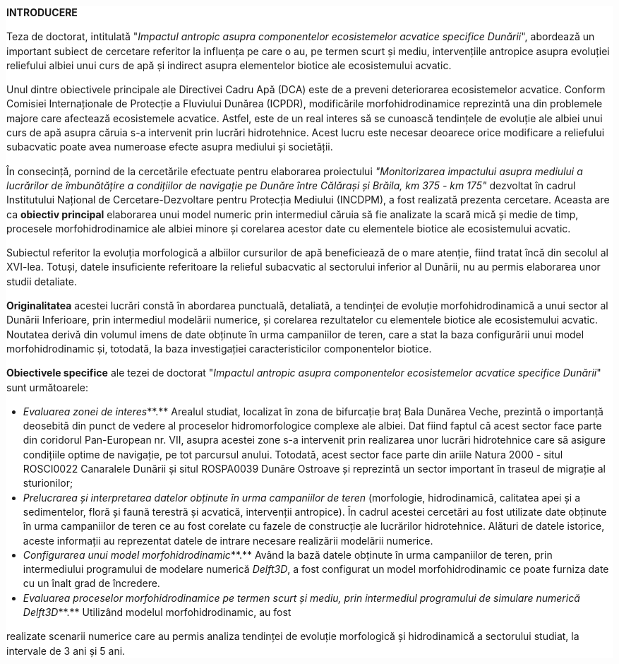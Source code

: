 **INTRODUCERE**

<span id="page-22-0"></span>Teza de doctorat, intitulată "*Impactul antropic asupra componentelor ecosistemelor acvatice specifice Dunării*", abordează un important subiect de cercetare referitor la influența pe care o au, pe termen scurt și mediu, intervențiile antropice asupra evoluției reliefului albiei unui curs de apă și indirect asupra elementelor biotice ale ecosistemului acvatic.

Unul dintre obiectivele principale ale Directivei Cadru Apă (DCA) este de a preveni deteriorarea ecosistemelor acvatice. Conform Comisiei Internaționale de Protecție a Fluviului Dunărea (ICPDR), modificările morfohidrodinamice reprezintă una din problemele majore care afectează ecosistemele acvatice. Astfel, este de un real interes să se cunoască tendințele de evoluție ale albiei unui curs de apă asupra căruia s-a intervenit prin lucrări hidrotehnice. Acest lucru este necesar deoarece orice modificare a reliefului subacvatic poate avea numeroase efecte asupra mediului și societății.

În consecință, pornind de la cercetările efectuate pentru elaborarea proiectului *"Monitorizarea impactului asupra mediului a lucrărilor de îmbunătățire a condițiilor de navigație pe Dunăre între Călărași și Brăila, km 375 - km 175"* dezvoltat în cadrul Institutului Național de Cercetare-Dezvoltare pentru Protecția Mediului (INCDPM), a fost realizată prezenta cercetare. Aceasta are ca **obiectiv principal** elaborarea unui model numeric prin intermediul căruia să fie analizate la scară mică și medie de timp, procesele morfohidrodinamice ale albiei minore și corelarea acestor date cu elementele biotice ale ecosistemului acvatic.

Subiectul referitor la evoluția morfologică a albiilor cursurilor de apă beneficiează de o mare atenție, fiind tratat încă din secolul al XVI-lea. Totuși, datele insuficiente referitoare la relieful subacvatic al sectorului inferior al Dunării, nu au permis elaborarea unor studii detaliate.

**Originalitatea** acestei lucrări constă în abordarea punctuală, detaliată, a tendinței de evoluție morfohidrodinamică a unui sector al Dunării Inferioare, prin intermediul modelării numerice, și corelarea rezultatelor cu elementele biotice ale ecosistemului acvatic. Noutatea derivă din volumul imens de date obținute în urma campaniilor de teren, care a stat la baza configurării unui model morfohidrodinamic și, totodată, la baza investigației caracteristicilor componentelor biotice.

**Obiectivele specifice** ale tezei de doctorat "*Impactul antropic asupra componentelor ecosistemelor acvatice specifice Dunării*" sunt următoarele:

- *Evaluarea zonei de interes***.** Arealul studiat, localizat în zona de bifurcație braț Bala Dunărea Veche, prezintă o importanță deosebită din punct de vedere al proceselor hidromorfologice complexe ale albiei. Dat fiind faptul că acest sector face parte din coridorul Pan-European nr. VII, asupra acestei zone s-a intervenit prin realizarea unor lucrări hidrotehnice care să asigure condițiile optime de navigație, pe tot parcursul anului. Totodată, acest sector face parte din ariile Natura 2000 - situl ROSCI0022 Canaralele Dunării și situl ROSPA0039 Dunăre Ostroave și reprezintă un sector important în traseul de migrație al sturionilor;
- *Prelucrarea și interpretarea datelor obținute în urma campaniilor de teren* (morfologie, hidrodinamică, calitatea apei și a sedimentelor, floră și faună terestră și acvatică, intervenții antropice). În cadrul acestei cercetări au fost utilizate date obținute în urma campaniilor de teren ce au fost corelate cu fazele de construcție ale lucrărilor hidrotehnice. Alături de datele istorice, aceste informații au reprezentat datele de intrare necesare realizării modelării numerice.
- *Configurarea unui model morfohidrodinamic***.** Având la bază datele obținute în urma campaniilor de teren, prin intermediului programului de modelare numerică *Delft3D*, a fost configurat un model morfohidrodinamic ce poate furniza date cu un înalt grad de încredere.
- *Evaluarea proceselor morfohidrodinamice pe termen scurt și mediu, prin intermediul programului de simulare numerică Delft3D***.** Utilizând modelul morfohidrodinamic, au fost

realizate scenarii numerice care au permis analiza tendinței de evoluție morfologică și hidrodinamică a sectorului studiat, la intervale de 3 ani și 5 ani.
